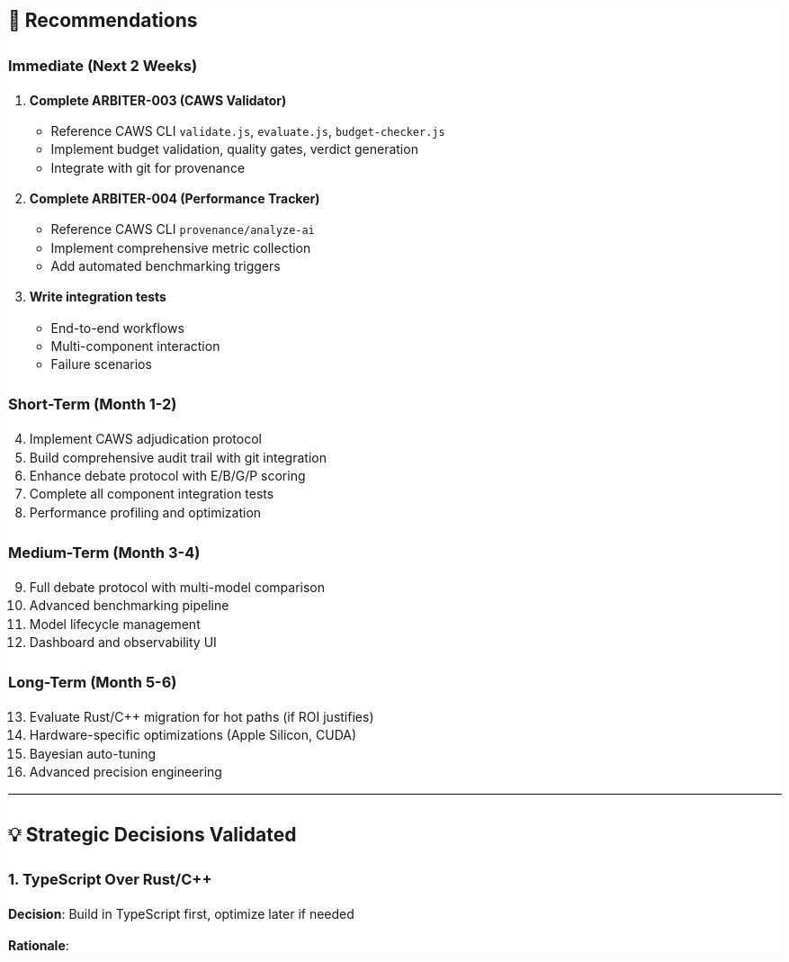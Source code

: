 
## 🎯 Recommendations

### Immediate (Next 2 Weeks)

1. **Complete ARBITER-003 (CAWS Validator)**

   - Reference CAWS CLI `validate.js`, `evaluate.js`, `budget-checker.js`
   - Implement budget validation, quality gates, verdict generation
   - Integrate with git for provenance

2. **Complete ARBITER-004 (Performance Tracker)**

   - Reference CAWS CLI `provenance/analyze-ai`
   - Implement comprehensive metric collection
   - Add automated benchmarking triggers

3. **Write integration tests**
   - End-to-end workflows
   - Multi-component interaction
   - Failure scenarios

### Short-Term (Month 1-2)

4. Implement CAWS adjudication protocol
5. Build comprehensive audit trail with git integration
6. Enhance debate protocol with E/B/G/P scoring
7. Complete all component integration tests
8. Performance profiling and optimization

### Medium-Term (Month 3-4)

9. Full debate protocol with multi-model comparison
10. Advanced benchmarking pipeline
11. Model lifecycle management
12. Dashboard and observability UI

### Long-Term (Month 5-6)

13. Evaluate Rust/C++ migration for hot paths (if ROI justifies)
14. Hardware-specific optimizations (Apple Silicon, CUDA)
15. Bayesian auto-tuning
16. Advanced precision engineering

---

## 💡 Strategic Decisions Validated

### 1. TypeScript Over Rust/C++

**Decision**: Build in TypeScript first, optimize later if needed

**Rationale**:

